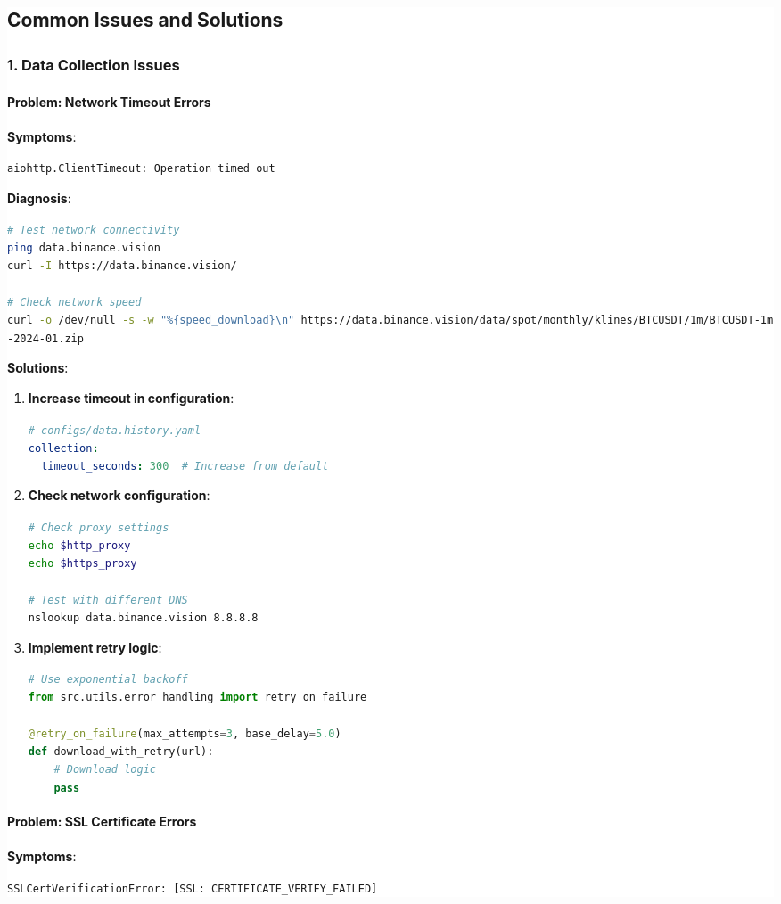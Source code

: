 ## Common Issues and Solutions

### 1. Data Collection Issues

#### Problem: Network Timeout Errors
**Symptoms**:
```
aiohttp.ClientTimeout: Operation timed out
```

**Diagnosis**:
```bash
# Test network connectivity
ping data.binance.vision
curl -I https://data.binance.vision/

# Check network speed
curl -o /dev/null -s -w "%{speed_download}\n" https://data.binance.vision/data/spot/monthly/klines/BTCUSDT/1m/BTCUSDT-1m-2024-01.zip
```

**Solutions**:
1. **Increase timeout in configuration**:
   ```yaml
   # configs/data.history.yaml
   collection:
     timeout_seconds: 300  # Increase from default
   ```

2. **Check network configuration**:
   ```bash
   # Check proxy settings
   echo $http_proxy
   echo $https_proxy
   
   # Test with different DNS
   nslookup data.binance.vision 8.8.8.8
   ```

3. **Implement retry logic**:
   ```python
   # Use exponential backoff
   from src.utils.error_handling import retry_on_failure
   
   @retry_on_failure(max_attempts=3, base_delay=5.0)
   def download_with_retry(url):
       # Download logic
       pass
   ```

#### Problem: SSL Certificate Errors
**Symptoms**:
```
SSLCertVerificationError: [SSL: CERTIFICATE_VERIFY_FAILED]
```

